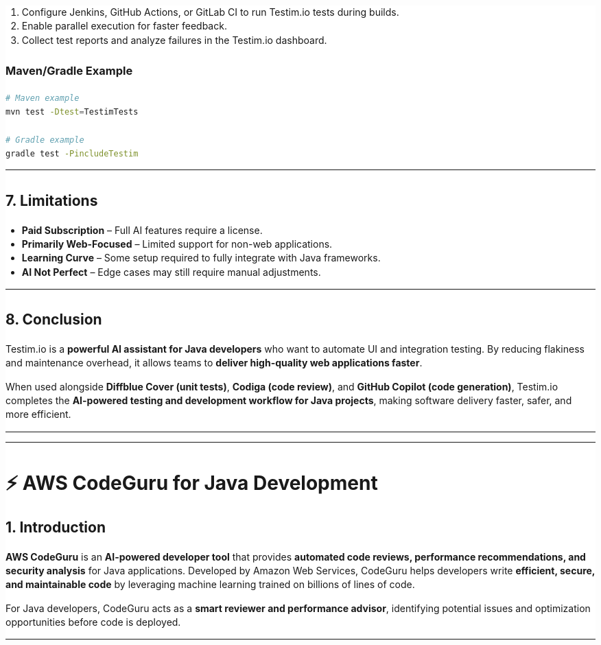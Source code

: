 1. Configure Jenkins, GitHub Actions, or GitLab CI to run Testim.io tests during builds.
2. Enable parallel execution for faster feedback.
3. Collect test reports and analyze failures in the Testim.io dashboard.

### Maven/Gradle Example

```bash
# Maven example
mvn test -Dtest=TestimTests

# Gradle example
gradle test -PincludeTestim
```

---

## 7. Limitations

* **Paid Subscription** – Full AI features require a license.
* **Primarily Web-Focused** – Limited support for non-web applications.
* **Learning Curve** – Some setup required to fully integrate with Java frameworks.
* **AI Not Perfect** – Edge cases may still require manual adjustments.

---

## 8. Conclusion

Testim.io is a **powerful AI assistant for Java developers** who want to automate UI and integration testing. By reducing flakiness and maintenance overhead, it allows teams to **deliver high-quality web applications faster**.

When used alongside **Diffblue Cover (unit tests)**, **Codiga (code review)**, and **GitHub Copilot (code generation)**, Testim.io completes the **AI-powered testing and development workflow for Java projects**, making software delivery faster, safer, and more efficient.

---

---

# ⚡ AWS CodeGuru for Java Development

## 1. Introduction

**AWS CodeGuru** is an **AI-powered developer tool** that provides **automated code reviews, performance recommendations, and security analysis** for Java applications. Developed by Amazon Web Services, CodeGuru helps developers write **efficient, secure, and maintainable code** by leveraging machine learning trained on billions of lines of code.

For Java developers, CodeGuru acts as a **smart reviewer and performance advisor**, identifying potential issues and optimization opportunities before code is deployed.

---
